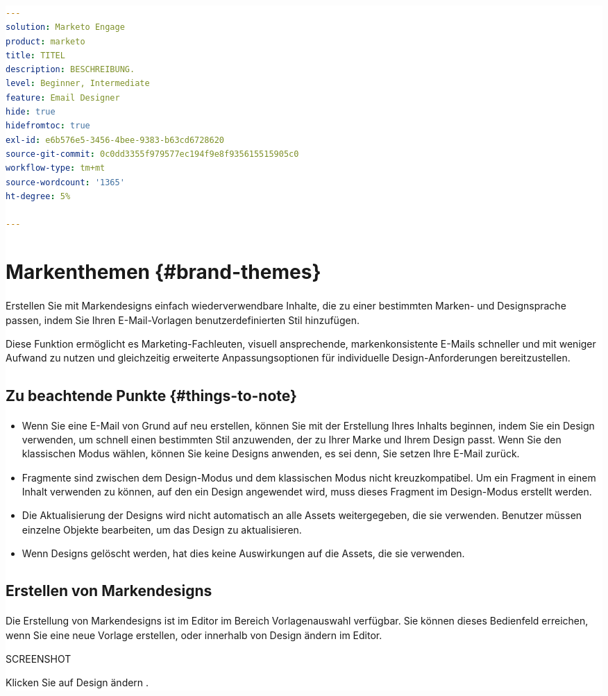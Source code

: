 ```yaml
---
solution: Marketo Engage
product: marketo
title: TITEL
description: BESCHREIBUNG.
level: Beginner, Intermediate
feature: Email Designer
hide: true
hidefromtoc: true
exl-id: e6b576e5-3456-4bee-9383-b63cd6728620
source-git-commit: 0c0dd3355f979577ec194f9e8f935615515905c0
workflow-type: tm+mt
source-wordcount: '1365'
ht-degree: 5%

---
```


# Markenthemen {#brand-themes}

Erstellen Sie mit Markendesigns einfach wiederverwendbare Inhalte, die zu einer bestimmten Marken- und Designsprache passen, indem Sie Ihren E-Mail-Vorlagen benutzerdefinierten Stil hinzufügen.

Diese Funktion ermöglicht es Marketing-Fachleuten, visuell ansprechende, markenkonsistente E-Mails schneller und mit weniger Aufwand zu nutzen und gleichzeitig erweiterte Anpassungsoptionen für individuelle Design-Anforderungen bereitzustellen.

## Zu beachtende Punkte {#things-to-note}

* Wenn Sie eine E-Mail von Grund auf neu erstellen, können Sie mit der Erstellung Ihres Inhalts beginnen, indem Sie ein Design verwenden, um schnell einen bestimmten Stil anzuwenden, der zu Ihrer Marke und Ihrem Design passt. Wenn Sie den klassischen Modus wählen, können Sie keine Designs anwenden, es sei denn, Sie setzen Ihre E-Mail zurück.

* Fragmente sind zwischen dem Design-Modus und dem klassischen Modus nicht kreuzkompatibel. Um ein Fragment in einem Inhalt verwenden zu können, auf den ein Design angewendet wird, muss dieses Fragment im Design-Modus erstellt werden.

* Die Aktualisierung der Designs wird nicht automatisch an alle Assets weitergegeben, die sie verwenden. Benutzer müssen einzelne Objekte bearbeiten, um das Design zu aktualisieren.

* Wenn Designs gelöscht werden, hat dies keine Auswirkungen auf die Assets, die sie verwenden.

## Erstellen von Markendesigns

Die Erstellung von Markendesigns ist im Editor im Bereich Vorlagenauswahl verfügbar. Sie können dieses Bedienfeld erreichen, wenn Sie eine neue Vorlage erstellen, oder innerhalb von Design ändern im Editor.

SCREENSHOT

Klicken Sie auf Design ändern .
